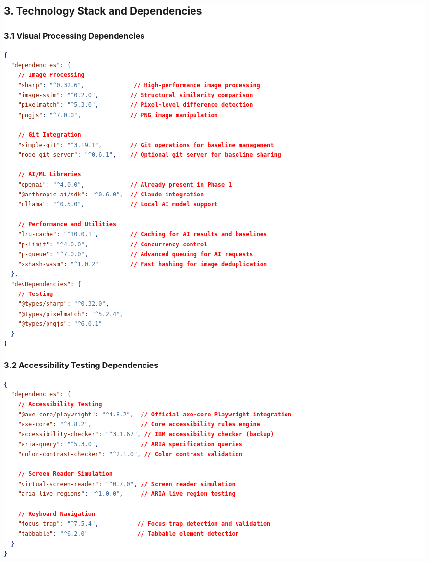 
## 3. Technology Stack and Dependencies

### 3.1 Visual Processing Dependencies

```json
{
  "dependencies": {
    // Image Processing
    "sharp": "^0.32.6",              // High-performance image processing
    "image-ssim": "^0.2.0",         // Structural similarity comparison
    "pixelmatch": "^5.3.0",         // Pixel-level difference detection
    "pngjs": "^7.0.0",              // PNG image manipulation

    // Git Integration
    "simple-git": "^3.19.1",        // Git operations for baseline management
    "node-git-server": "^0.6.1",    // Optional git server for baseline sharing

    // AI/ML Libraries
    "openai": "^4.0.0",             // Already present in Phase 1
    "@anthropic-ai/sdk": "^0.6.0",  // Claude integration
    "ollama": "^0.5.0",             // Local AI model support

    // Performance and Utilities
    "lru-cache": "^10.0.1",         // Caching for AI results and baselines
    "p-limit": "^4.0.0",            // Concurrency control
    "p-queue": "^7.0.0",            // Advanced queuing for AI requests
    "xxhash-wasm": "^1.0.2"         // Fast hashing for image deduplication
  },
  "devDependencies": {
    // Testing
    "@types/sharp": "^0.32.0",
    "@types/pixelmatch": "^5.2.4",
    "@types/pngjs": "^6.0.1"
  }
}
```

### 3.2 Accessibility Testing Dependencies

```json
{
  "dependencies": {
    // Accessibility Testing
    "@axe-core/playwright": "^4.8.2",  // Official axe-core Playwright integration
    "axe-core": "^4.8.2",              // Core accessibility rules engine
    "accessibility-checker": "^3.1.67", // IBM accessibility checker (backup)
    "aria-query": "^5.3.0",            // ARIA specification queries
    "color-contrast-checker": "^2.1.0", // Color contrast validation

    // Screen Reader Simulation
    "virtual-screen-reader": "^0.7.0", // Screen reader simulation
    "aria-live-regions": "^1.0.0",     // ARIA live region testing

    // Keyboard Navigation
    "focus-trap": "^7.5.4",           // Focus trap detection and validation
    "tabbable": "^6.2.0"              // Tabbable element detection
  }
}
```
